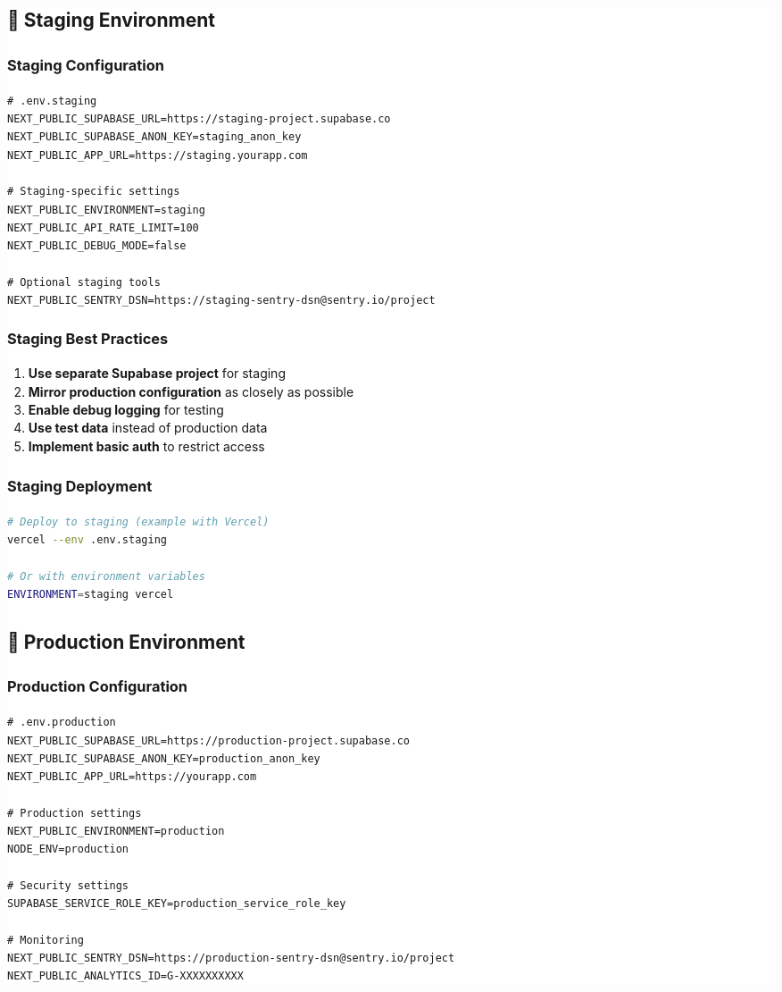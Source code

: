## 🚧 Staging Environment

### Staging Configuration

```env
# .env.staging
NEXT_PUBLIC_SUPABASE_URL=https://staging-project.supabase.co
NEXT_PUBLIC_SUPABASE_ANON_KEY=staging_anon_key
NEXT_PUBLIC_APP_URL=https://staging.yourapp.com

# Staging-specific settings
NEXT_PUBLIC_ENVIRONMENT=staging
NEXT_PUBLIC_API_RATE_LIMIT=100
NEXT_PUBLIC_DEBUG_MODE=false

# Optional staging tools
NEXT_PUBLIC_SENTRY_DSN=https://staging-sentry-dsn@sentry.io/project
```

### Staging Best Practices

1. **Use separate Supabase project** for staging
2. **Mirror production configuration** as closely as possible
3. **Enable debug logging** for testing
4. **Use test data** instead of production data
5. **Implement basic auth** to restrict access

### Staging Deployment

```bash
# Deploy to staging (example with Vercel)
vercel --env .env.staging

# Or with environment variables
ENVIRONMENT=staging vercel
```

## 🚀 Production Environment

### Production Configuration

```env
# .env.production
NEXT_PUBLIC_SUPABASE_URL=https://production-project.supabase.co
NEXT_PUBLIC_SUPABASE_ANON_KEY=production_anon_key
NEXT_PUBLIC_APP_URL=https://yourapp.com

# Production settings
NEXT_PUBLIC_ENVIRONMENT=production
NODE_ENV=production

# Security settings
SUPABASE_SERVICE_ROLE_KEY=production_service_role_key

# Monitoring
NEXT_PUBLIC_SENTRY_DSN=https://production-sentry-dsn@sentry.io/project
NEXT_PUBLIC_ANALYTICS_ID=G-XXXXXXXXXX
```

